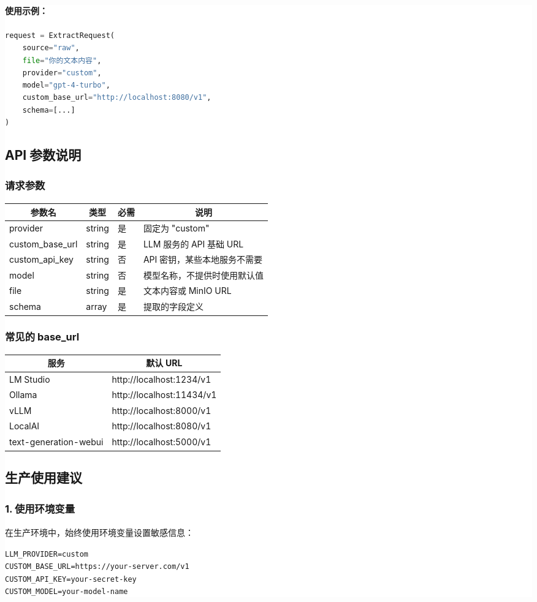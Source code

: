 #### 使用示例：

```python
request = ExtractRequest(
    source="raw",
    file="你的文本内容",
    provider="custom",
    model="gpt-4-turbo",
    custom_base_url="http://localhost:8080/v1",
    schema=[...]
)
```

## API 参数说明

### 请求参数

| 参数名 | 类型 | 必需 | 说明 |
|--------|------|------|------|
| provider | string | 是 | 固定为 "custom" |
| custom_base_url | string | 是 | LLM 服务的 API 基础 URL |
| custom_api_key | string | 否 | API 密钥，某些本地服务不需要 |
| model | string | 否 | 模型名称，不提供时使用默认值 |
| file | string | 是 | 文本内容或 MinIO URL |
| schema | array | 是 | 提取的字段定义 |

### 常见的 base_url

| 服务 | 默认 URL |
|------|---------|
| LM Studio | http://localhost:1234/v1 |
| Ollama | http://localhost:11434/v1 |
| vLLM | http://localhost:8000/v1 |
| LocalAI | http://localhost:8080/v1 |
| text-generation-webui | http://localhost:5000/v1 |

## 生产使用建议

### 1. 使用环境变量

在生产环境中，始终使用环境变量设置敏感信息：

```env
LLM_PROVIDER=custom
CUSTOM_BASE_URL=https://your-server.com/v1
CUSTOM_API_KEY=your-secret-key
CUSTOM_MODEL=your-model-name
```
